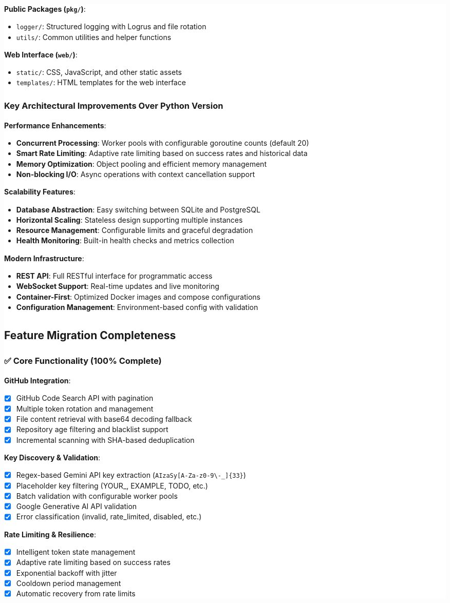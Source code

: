 **Public Packages (`pkg/`)**:
- `logger/`: Structured logging with Logrus and file rotation
- `utils/`: Common utilities and helper functions

**Web Interface (`web/`)**:
- `static/`: CSS, JavaScript, and other static assets
- `templates/`: HTML templates for the web interface

### Key Architectural Improvements Over Python Version

**Performance Enhancements**:
- **Concurrent Processing**: Worker pools with configurable goroutine counts (default 20)
- **Smart Rate Limiting**: Adaptive rate limiting based on success rates and historical data
- **Memory Optimization**: Object pooling and efficient memory management
- **Non-blocking I/O**: Async operations with context cancellation support

**Scalability Features**:
- **Database Abstraction**: Easy switching between SQLite and PostgreSQL
- **Horizontal Scaling**: Stateless design supporting multiple instances
- **Resource Management**: Configurable limits and graceful degradation
- **Health Monitoring**: Built-in health checks and metrics collection

**Modern Infrastructure**:
- **REST API**: Full RESTful interface for programmatic access
- **WebSocket Support**: Real-time updates and live monitoring
- **Container-First**: Optimized Docker images and compose configurations
- **Configuration Management**: Environment-based config with validation

## Feature Migration Completeness

### ✅ Core Functionality (100% Complete)

**GitHub Integration**:
- [x] GitHub Code Search API with pagination
- [x] Multiple token rotation and management  
- [x] File content retrieval with base64 decoding fallback
- [x] Repository age filtering and blacklist support
- [x] Incremental scanning with SHA-based deduplication

**Key Discovery & Validation**:
- [x] Regex-based Gemini API key extraction (`AIzaSy[A-Za-z0-9\-_]{33}`)
- [x] Placeholder key filtering (YOUR_, EXAMPLE, TODO, etc.)
- [x] Batch validation with configurable worker pools
- [x] Google Generative AI API validation
- [x] Error classification (invalid, rate_limited, disabled, etc.)

**Rate Limiting & Resilience**:
- [x] Intelligent token state management
- [x] Adaptive rate limiting based on success rates
- [x] Exponential backoff with jitter
- [x] Cooldown period management
- [x] Automatic recovery from rate limits
